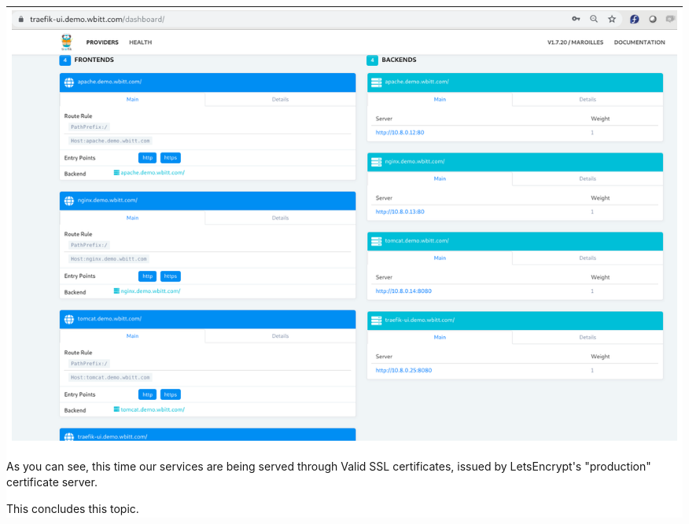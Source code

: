 | ![traefik-web-ui-secure.png](traefik-web-ui-secure.png) |
| ------------------------------------------------------- |


As you can see, this time our services are being served through Valid SSL certificates, issued by LetsEncrypt's "production" certificate server.




This concludes this topic.